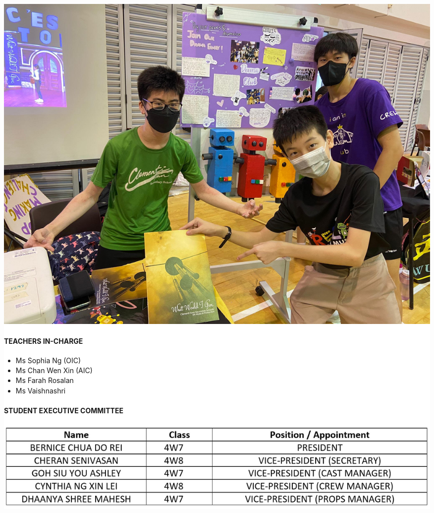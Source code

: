 ![](/images/CCA/DC/unnamed.jpg)

#### **TEACHERS IN-CHARGE**

* Ms Sophia Ng (OIC)
* Ms Chan Wen Xin (AIC) 
* Ms Farah Rosalan
* Ms Vaishnashri


#### **STUDENT EXECUTIVE COMMITTEE**

![](/images/CCA/DC/dc%20exco.jpg)
  